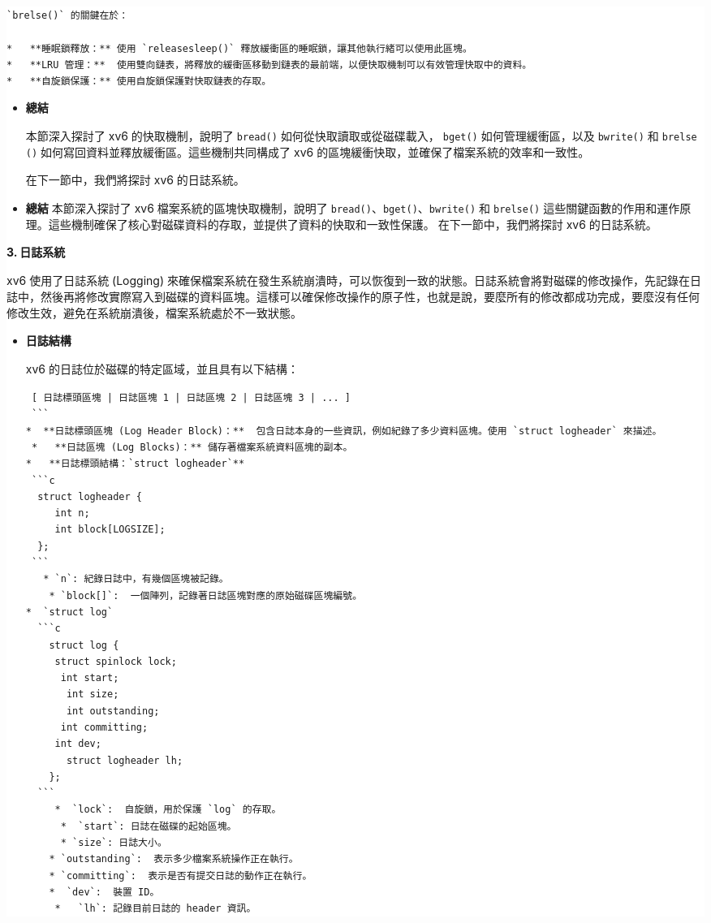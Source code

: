     `brelse()` 的關鍵在於：

    *   **睡眠鎖釋放：** 使用 `releasesleep()` 釋放緩衝區的睡眠鎖，讓其他執行緒可以使用此區塊。
    *   **LRU 管理：**  使用雙向鏈表，將釋放的緩衝區移動到鏈表的最前端，以便快取機制可以有效管理快取中的資料。
    *   **自旋鎖保護：** 使用自旋鎖保護對快取鏈表的存取。

*   **總結**

    本節深入探討了 xv6 的快取機制，說明了 `bread()` 如何從快取讀取或從磁碟載入， `bget()` 如何管理緩衝區，以及 `bwrite()` 和 `brelse()` 如何寫回資料並釋放緩衝區。這些機制共同構成了 xv6 的區塊緩衝快取，並確保了檔案系統的效率和一致性。

     在下一節中，我們將探討 xv6 的日誌系統。
*  **總結**
      本節深入探討了 xv6 檔案系統的區塊快取機制，說明了 `bread()`、`bget()`、`bwrite()` 和 `brelse()` 這些關鍵函數的作用和運作原理。這些機制確保了核心對磁碟資料的存取，並提供了資料的快取和一致性保護。
  在下一節中，我們將探討 xv6 的日誌系統。

**3. 日誌系統**

xv6 使用了日誌系統 (Logging) 來確保檔案系統在發生系統崩潰時，可以恢復到一致的狀態。日誌系統會將對磁碟的修改操作，先記錄在日誌中，然後再將修改實際寫入到磁碟的資料區塊。這樣可以確保修改操作的原子性，也就是說，要麼所有的修改都成功完成，要麼沒有任何修改生效，避免在系統崩潰後，檔案系統處於不一致狀態。

*   **日誌結構**

    xv6 的日誌位於磁碟的特定區域，並且具有以下結構：
       ```
        [ 日誌標頭區塊 | 日誌區塊 1 | 日誌區塊 2 | 日誌區塊 3 | ... ]
        ```
       *  **日誌標頭區塊 (Log Header Block)：**  包含日誌本身的一些資訊，例如紀錄了多少資料區塊。使用 `struct logheader` 來描述。
        *   **日誌區塊 (Log Blocks)：** 儲存著檔案系統資料區塊的副本。
    *   **日誌標頭結構：`struct logheader`**
        ```c
         struct logheader {
            int n;
            int block[LOGSIZE];
         };
        ```
          * `n`: 紀錄日誌中，有幾個區塊被記錄。
           * `block[]`:  一個陣列，記錄著日誌區塊對應的原始磁碟區塊編號。
     *  `struct log`
         ```c
           struct log {
            struct spinlock lock;
             int start;
              int size;
              int outstanding;
             int committing;
            int dev;
              struct logheader lh;
           };
         ```
            *  `lock`:  自旋鎖，用於保護 `log` 的存取。
             *  `start`: 日誌在磁碟的起始區塊。
             * `size`: 日誌大小。
           * `outstanding`:  表示多少檔案系統操作正在執行。
           * `committing`:  表示是否有提交日誌的動作正在執行。
           *  `dev`:  裝置 ID。
            *   `lh`: 記錄目前日誌的 header 資訊。
